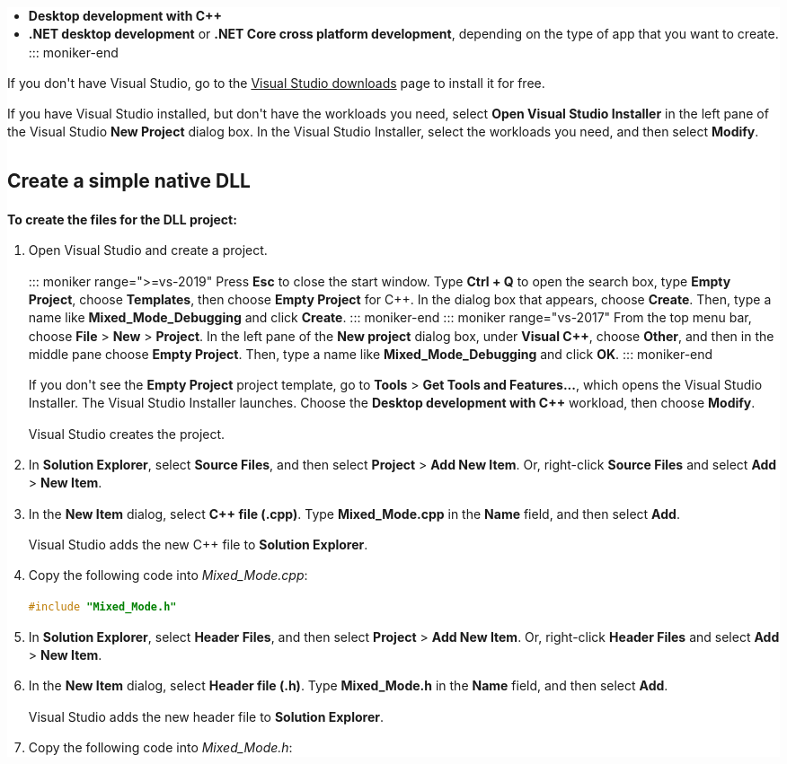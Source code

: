 * **Desktop development with C++**
* **.NET desktop development** or **.NET Core cross platform development**, depending on the type of app that you want to create.
::: moniker-end

If you don't have Visual Studio, go to the [Visual Studio downloads](https://visualstudio.microsoft.com/downloads/) page to install it for free.

If you have Visual Studio installed, but don't have the workloads you need, select **Open Visual Studio Installer** in the left pane of the Visual Studio **New Project** dialog box. In the Visual Studio Installer, select the workloads you need, and then select **Modify**.

## Create a simple native DLL

**To create the files for the DLL project:**

1. Open Visual Studio and create a project.

    ::: moniker range=">=vs-2019"
    Press **Esc** to close the start window. Type **Ctrl + Q** to open the search box, type **Empty Project**, choose **Templates**, then choose **Empty Project** for C++. In the dialog box that appears, choose **Create**. Then, type a name like **Mixed_Mode_Debugging** and click **Create**.
    ::: moniker-end
    ::: moniker range="vs-2017"
    From the top menu bar, choose **File** > **New** > **Project**. In the left pane of the **New project** dialog box, under **Visual C++**, choose **Other**, and then in the middle pane choose **Empty Project**. Then, type a name like **Mixed_Mode_Debugging** and click **OK**.
    ::: moniker-end

    If you don't see the **Empty Project** project template, go to **Tools** > **Get Tools and Features...**, which opens the Visual Studio Installer. The Visual Studio Installer launches. Choose the **Desktop development with C++** workload, then choose **Modify**.

    Visual Studio creates the project.

1. In **Solution Explorer**, select **Source Files**, and then select **Project** > **Add New Item**. Or, right-click **Source Files** and select **Add** > **New Item**.

1. In the **New Item** dialog, select **C++ file (.cpp)**. Type **Mixed_Mode.cpp** in the **Name** field, and then select **Add**.

    Visual Studio adds the new C++ file to **Solution Explorer**.

1. Copy the following code into *Mixed_Mode.cpp*:

    ```cpp
    #include "Mixed_Mode.h"
    ```

1. In **Solution Explorer**, select **Header Files**, and then select **Project** > **Add New Item**. Or, right-click **Header Files** and select **Add** > **New Item**.

1. In the **New Item** dialog, select **Header file (.h)**. Type **Mixed_Mode.h** in the **Name** field, and then select **Add**.

   Visual Studio adds the new header file to **Solution Explorer**.

1. Copy the following code into *Mixed_Mode.h*:

